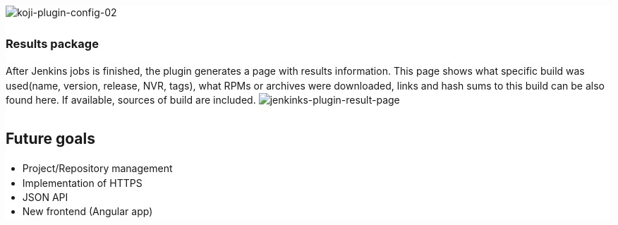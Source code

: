 ![koji-plugin-config-02](https://user-images.githubusercontent.com/31389543/43509492-1e6c8f0c-9573-11e8-976f-86c87db1f4e4.png)

### Results package

After Jenkins jobs is finished, the plugin generates a page with results information. This page shows what specific build was used(name, version, release, NVR, tags), what RPMs or archives were downloaded, links and hash sums to this build can be also found here. If available, sources of build are included.
![jenkinks-plugin-result-page](https://user-images.githubusercontent.com/31389543/43505723-1b2f39ee-9568-11e8-829c-ee03f6677a62.png)

## Future goals

* Project/Repository management
* Implementation of HTTPS
* JSON API
* New frontend (Angular app)
